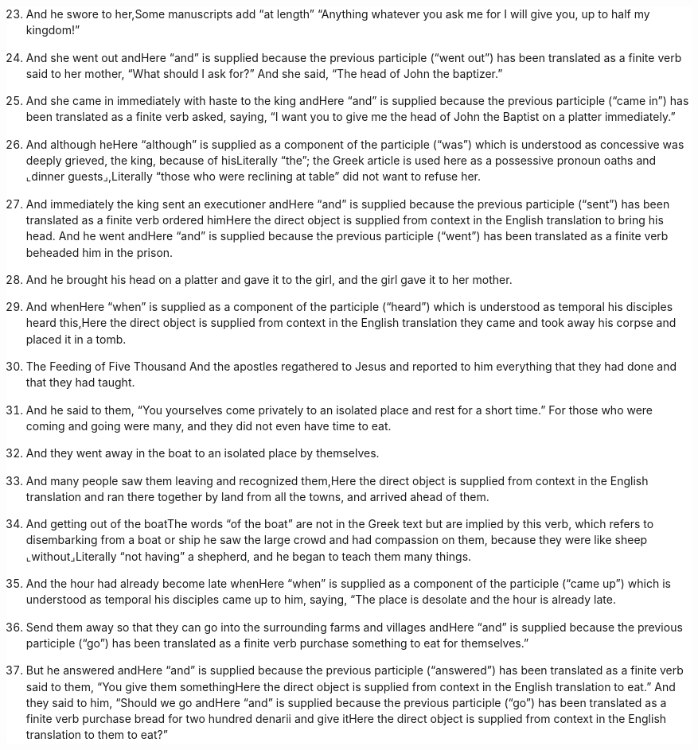 23. And he swore to her,Some manuscripts add “at length” “Anything whatever you ask me for I will give you, up to half my kingdom!”

24. And she went out andHere “and” is supplied because the previous participle (“went out”) has been translated as a finite verb said to her mother, “What should I ask for?” And she said, “The head of John the baptizer.”

25. And she came in immediately with haste to the king andHere “and” is supplied because the previous participle (“came in”) has been translated as a finite verb asked, saying, “I want you to give me the head of John the Baptist on a platter immediately.”

26. And although heHere “although” is supplied as a component of the participle (“was”) which is understood as concessive was deeply grieved, the king, because of hisLiterally “the”; the Greek article is used here as a possessive pronoun oaths and ⌞dinner guests⌟,Literally “those who were reclining at table” did not want to refuse her.

27. And immediately the king sent an executioner andHere “and” is supplied because the previous participle (“sent”) has been translated as a finite verb ordered himHere the direct object is supplied from context in the English translation to bring his head. And he went andHere “and” is supplied because the previous participle (“went”) has been translated as a finite verb beheaded him in the prison.

28. And he brought his head on a platter and gave it to the girl, and the girl gave it to her mother.

29. And whenHere “when” is supplied as a component of the participle (“heard”) which is understood as temporal his disciples heard this,Here the direct object is supplied from context in the English translation they came and took away his corpse and placed it in a tomb.  

30.  The Feeding of Five Thousand And the apostles regathered to Jesus and reported to him everything that they had done and that they had taught.

31. And he said to them, “You yourselves come privately to an isolated place and rest for a short time.” For those who were coming and going were many, and they did not even have time to eat.

32. And they went away in the boat to an isolated place by themselves.

33. And many people saw them leaving and recognized them,Here the direct object is supplied from context in the English translation and ran there together by land from all the towns, and arrived ahead of them.

34. And getting out of the boatThe words “of the boat” are not in the Greek text but are implied by this verb, which refers to disembarking from a boat or ship he saw the large crowd and had compassion on them, because they were like sheep ⌞without⌟Literally “not having” a shepherd, and he began to teach them many things.

35. And the hour had already become late whenHere “when” is supplied as a component of the participle (“came up”) which is understood as temporal his disciples came up to him, saying, “The place is desolate and the hour is already late.

36. Send them away so that they can go into the surrounding farms and villages andHere “and” is supplied because the previous participle (“go”) has been translated as a finite verb purchase something to eat for themselves.”

37. But he answered andHere “and” is supplied because the previous participle (“answered”) has been translated as a finite verb said to them, “You give them somethingHere the direct object is supplied from context in the English translation to eat.” And they said to him, “Should we go andHere “and” is supplied because the previous participle (“go”) has been translated as a finite verb purchase bread for two hundred denarii and give itHere the direct object is supplied from context in the English translation to them to eat?”
